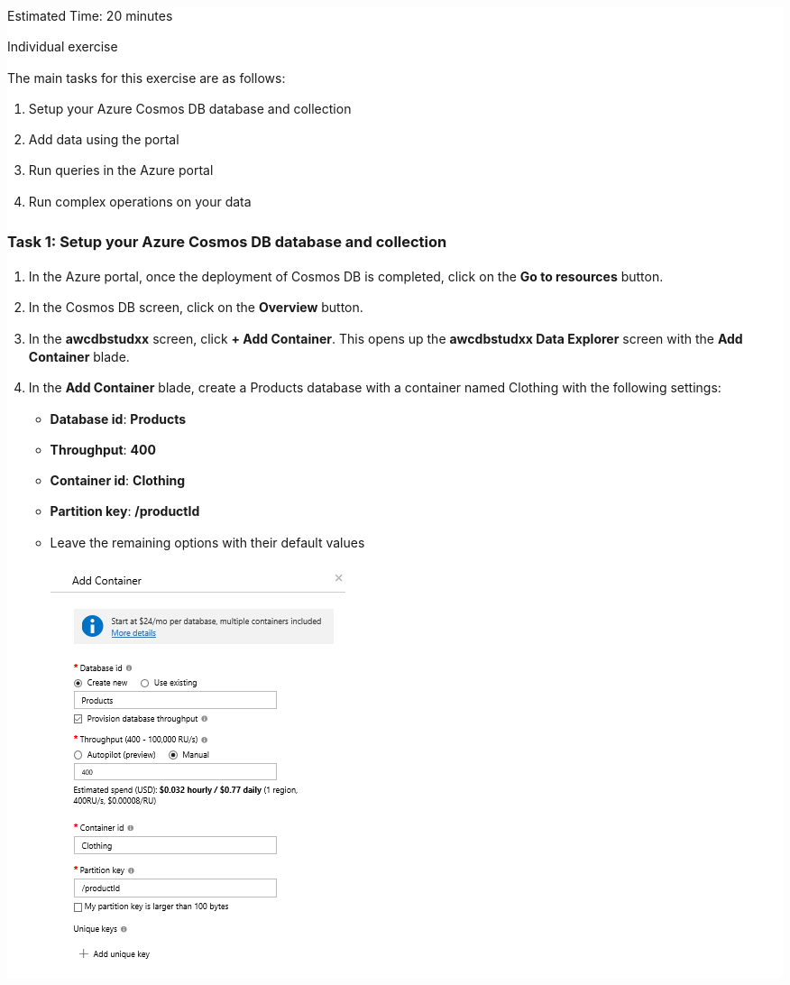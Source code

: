 Estimated Time: 20 minutes

Individual exercise
  
The main tasks for this exercise are as follows:

1. Setup your Azure Cosmos DB database and collection

1. Add data using the portal

1. Run queries in the Azure portal

1. Run complex operations on your data

### Task 1: Setup your Azure Cosmos DB database and collection

1. In the Azure portal, once the deployment of Cosmos DB is completed, click on the **Go to resources** button.

1. In the Cosmos DB screen,  click on the **Overview** button.

1. In the **awcdbstudxx** screen, click **+ Add Container**. This opens up the **awcdbstudxx Data Explorer** screen with the **Add Container** blade.

1. In the **Add Container** blade, create a Products database with a container named Clothing with the following settings:

    - **Database id**: **Products**
    
    - **Throughput**:  **400**

    - **Container id**:  **Clothing**

    - **Partition key**: **/productId**

    - Leave the remaining options with their default values

        ![Adding a Container in Azure Cosmos DB in the Azure portal](Linked_Image_Files/M04-E02-T01-img01.png)
